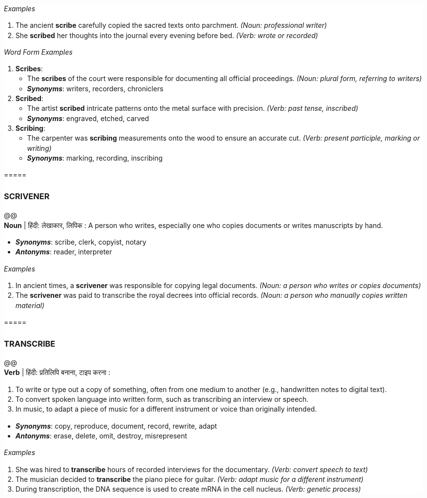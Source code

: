 _Examples_  
1. The ancient **scribe** carefully copied the sacred texts onto parchment. *(Noun: professional writer)*  
2. She **scribed** her thoughts into the journal every evening before bed. *(Verb: wrote or recorded)*  

_Word Form Examples_  
1. **Scribes**:  
   - The **scribes** of the court were responsible for documenting all official proceedings. *(Noun: plural form, referring to writers)*  
   - ***Synonyms***: writers, recorders, chroniclers  
2. **Scribed**:  
   - The artist **scribed** intricate patterns onto the metal surface with precision. *(Verb: past tense, inscribed)*  
   - ***Synonyms***: engraved, etched, carved  
3. **Scribing**:  
   - The carpenter was **scribing** measurements onto the wood to ensure an accurate cut. *(Verb: present participle, marking or writing)*  
   - ***Synonyms***: marking, recording, inscribing  

=====


### SCRIVENER
@@  
**Noun** | हिंदी: लेखाकार, लिपिक : A person who writes, especially one who copies documents or writes manuscripts by hand.

- ***Synonyms***: scribe, clerk, copyist, notary
- ***Antonyms***: reader, interpreter

_Examples_

1. In ancient times, a **scrivener** was responsible for copying legal documents. _(Noun: a person who writes or copies documents)_
2. The **scrivener** was paid to transcribe the royal decrees into official records. _(Noun: a person who manually copies written material)_

=====

### TRANSCRIBE  
@@  
**Verb** | हिंदी: प्रतिलिपि बनाना, टाइप करना :  
1. To write or type out a copy of something, often from one medium to another (e.g., handwritten notes to digital text).  
2. To convert spoken language into written form, such as transcribing an interview or speech.  
3. In music, to adapt a piece of music for a different instrument or voice than originally intended.  

- ***Synonyms***: copy, reproduce, document, record, rewrite, adapt  
- ***Antonyms***: erase, delete, omit, destroy, misrepresent  

_Examples_  
1. She was hired to **transcribe** hours of recorded interviews for the documentary. *(Verb: convert speech to text)*  
2. The musician decided to **transcribe** the piano piece for guitar. *(Verb: adapt music for a different instrument)*  
3. During transcription, the DNA sequence is used to create mRNA in the cell nucleus. *(Verb: genetic process)*  
